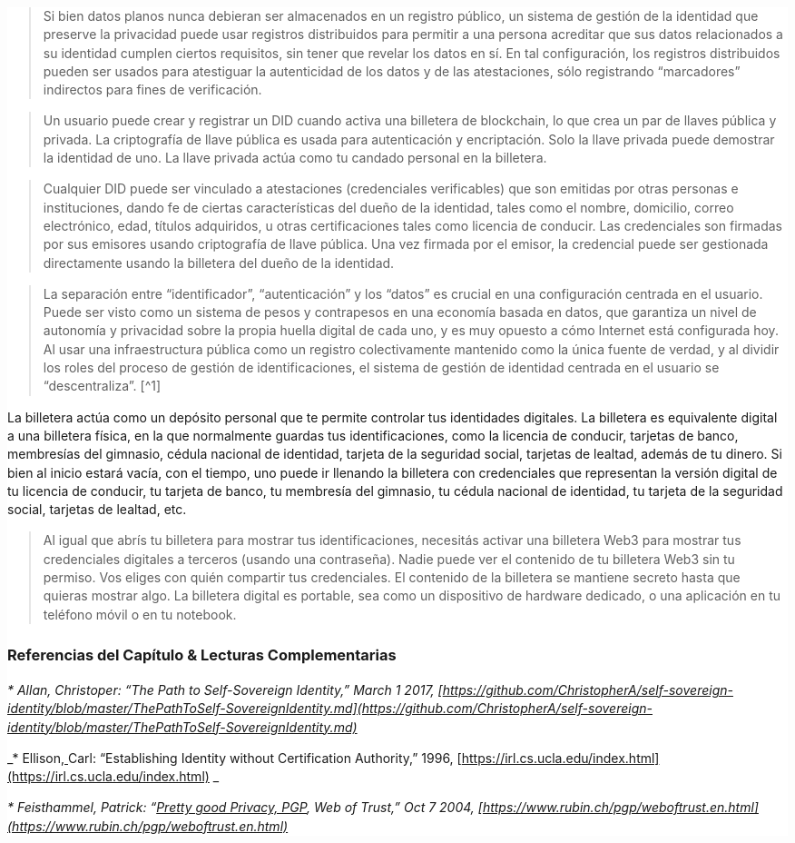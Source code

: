 > Si bien datos planos nunca debieran ser almacenados en un registro público, un sistema de gestión de la identidad que preserve la privacidad puede usar registros distribuidos para permitir a una persona acreditar que sus datos relacionados a su identidad cumplen ciertos requisitos, sin tener que revelar los datos en sí. En tal configuración, los registros distribuidos pueden ser usados para atestiguar la autenticidad de los datos y de las atestaciones, sólo registrando “marcadores” indirectos para fines de verificación.  

> Un usuario puede crear y registrar un DID cuando activa una billetera de blockchain, lo que crea un par de llaves pública y privada. La criptografía de llave pública es usada para autenticación y encriptación. Solo la llave privada puede demostrar la identidad de uno. La llave privada actúa como tu candado personal en la billetera.

> Cualquier DID puede ser vinculado a atestaciones (credenciales verificables) que son emitidas por otras personas e instituciones, dando fe de ciertas características del dueño de la identidad, tales como el nombre, domicilio, correo electrónico, edad, títulos adquiridos, u otras certificaciones tales como licencia de conducir. Las credenciales son firmadas por sus emisores usando criptografía de llave pública. Una vez firmada por el emisor, la credencial puede ser gestionada directamente usando la  billetera del dueño de la identidad. 

> La separación entre  “identificador”, “autenticación” y los “datos” es crucial en una configuración centrada en el usuario.  Puede ser visto como un  sistema de pesos y contrapesos en una economía basada en datos, que garantiza un nivel de autonomía y privacidad sobre la propia huella digital de cada uno, y es muy opuesto a cómo Internet está configurada hoy. Al usar una infraestructura pública como un registro colectivamente mantenido como la única fuente de verdad, y al dividir  los roles del proceso de gestión de identificaciones, el sistema de gestión de identidad centrada en el usuario se “descentraliza”. [^1]

La billetera actúa como un depósito personal que te permite controlar tus identidades digitales. La billetera es equivalente digital a una billetera física, en la que normalmente guardas tus identificaciones, como la licencia de conducir, tarjetas de banco, membresías del gimnasio, cédula nacional de identidad, tarjeta de la seguridad social, tarjetas de lealtad, además de tu dinero. Si bien al inicio estará vacía, con el tiempo, uno puede ir llenando la billetera con credenciales que representan la versión digital de tu licencia de conducir, tu tarjeta de banco, tu membresía del gimnasio, tu cédula nacional de identidad, tu tarjeta de la seguridad social, tarjetas de lealtad, etc.  

> Al igual que abrís tu billetera para mostrar tus identificaciones, necesitás activar una billetera Web3 para mostrar tus credenciales digitales a terceros (usando una contraseña). Nadie puede ver el contenido de tu billetera Web3 sin tu permiso. Vos eliges con  quién compartir tus credenciales. El contenido de la billetera se mantiene secreto hasta que quieras mostrar algo. La billetera digital es portable, sea como un dispositivo de hardware dedicado, o una aplicación en tu teléfono móvil o en tu notebook.


### Referencias del Capítulo & Lecturas Complementarias
_* Allan, Christoper: “The Path to Self-Sovereign Identity,” March 1 2017, [https://github.com/ChristopherA/self-sovereign-identity/blob/master/ThePathToSelf-SovereignIdentity.md](https://github.com/ChristopherA/self-sovereign-identity/blob/master/ThePathToSelf-SovereignIdentity.md)_

_* Ellison,[ ](http://irl.cs.ucla.edu/index.html)Carl: “Establishing Identity without Certification Authority,” 1996, [https://irl.cs.ucla.edu/index.html](https://irl.cs.ucla.edu/index.html) _

_* Feisthammel, Patrick: “[Pretty good Privacy, PGP](https://www.rubin.ch/pgp/weboftrust.en.html), Web of Trust,” Oct 7 2004, [https://www.rubin.ch/pgp/weboftrust.en.html](https://www.rubin.ch/pgp/weboftrust.en.html)_
